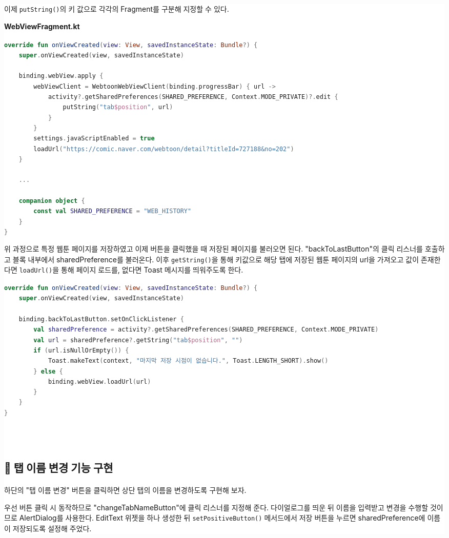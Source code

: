 이제 `putString()`의 키 값으로 각각의 Fragment를 구분해 지정할 수 있다.

<b>WebViewFragment.kt</b>

```kotlin
override fun onViewCreated(view: View, savedInstanceState: Bundle?) {
    super.onViewCreated(view, savedInstanceState)

    binding.webView.apply {
        webViewClient = WebtoonWebViewClient(binding.progressBar) { url ->
            activity?.getSharedPreferences(SHARED_PREFERENCE, Context.MODE_PRIVATE)?.edit {
                putString("tab$position", url)
            }
        }
        settings.javaScriptEnabled = true
        loadUrl("https://comic.naver.com/webtoon/detail?titleId=727188&no=202")
    }

    ...

    companion object {
        const val SHARED_PREFERENCE = "WEB_HISTORY"
    }
}
```

위 과정으로 특정 웹툰 페이지를 저장하였고 이제 버튼을 클릭했을 때 저장된 페이지를 불러오면 된다. "backToLastButton"의 클릭 리스너를 호출하고 블록 내부에서 sharedPreference를 불러온다. 이후 `getString()`을 통해 키값으로 해당 탭에 저장된 웹툰 페이지의 url을 가져오고 값이 존재한다면 `loadUrl()`을 통해 페이지 로드를, 없다면 Toast 메시지를 띄워주도록 한다.

```kotlin
override fun onViewCreated(view: View, savedInstanceState: Bundle?) {
    super.onViewCreated(view, savedInstanceState)

    binding.backToLastButton.setOnClickListener {
        val sharedPreference = activity?.getSharedPreferences(SHARED_PREFERENCE, Context.MODE_PRIVATE)
        val url = sharedPreference?.getString("tab$position", "")
        if (url.isNullOrEmpty()) {
            Toast.makeText(context, "마지막 저장 시점이 없습니다.", Toast.LENGTH_SHORT).show()
        } else {
            binding.webView.loadUrl(url)
        }
    }
}
```

<br><br>

## 📔 탭 이름 변경 기능 구현

하단의 "탭 이름 변경" 버튼을 클릭하면 상단 탭의 이름을 변경하도록 구현해 보자.

우선 버튼 클릭 시 동작하므로 "changeTabNameButton"에 클릭 리스너를 지정해 준다. 다이얼로그를 띄운 뒤 이름을 입력받고 변경을 수행할 것이므로 AlertDialog를 사용한다. EditText 위젯을 하나 생성한 뒤 `setPositiveButton()` 메서드에서 저장 버튼을 누르면 sharedPreference에 이름이 저장되도록 설정해 주었다. 
